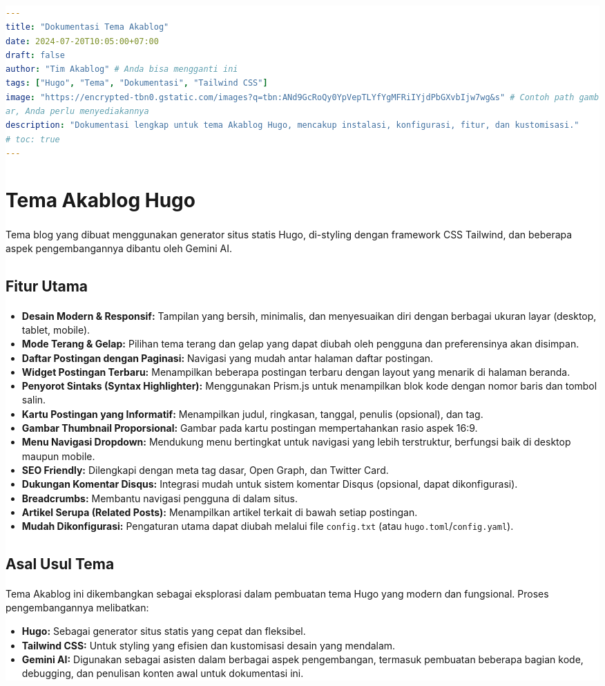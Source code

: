 ```yaml
---
title: "Dokumentasi Tema Akablog"
date: 2024-07-20T10:05:00+07:00
draft: false
author: "Tim Akablog" # Anda bisa mengganti ini
tags: ["Hugo", "Tema", "Dokumentasi", "Tailwind CSS"]
image: "https://encrypted-tbn0.gstatic.com/images?q=tbn:ANd9GcRoQy0YpVepTLYfYgMFRiIYjdPbGXvbIjw7wg&s" # Contoh path gambar, Anda perlu menyediakannya
description: "Dokumentasi lengkap untuk tema Akablog Hugo, mencakup instalasi, konfigurasi, fitur, dan kustomisasi."
# toc: true
---
```


# Tema Akablog Hugo

Tema blog yang dibuat menggunakan generator situs statis Hugo, di-styling dengan framework CSS Tailwind, dan beberapa aspek pengembangannya dibantu oleh Gemini AI.

## Fitur Utama

*   **Desain Modern & Responsif:** Tampilan yang bersih, minimalis, dan menyesuaikan diri dengan berbagai ukuran layar (desktop, tablet, mobile).
*   **Mode Terang & Gelap:** Pilihan tema terang dan gelap yang dapat diubah oleh pengguna dan preferensinya akan disimpan.
*   **Daftar Postingan dengan Paginasi:** Navigasi yang mudah antar halaman daftar postingan.
*   **Widget Postingan Terbaru:** Menampilkan beberapa postingan terbaru dengan layout yang menarik di halaman beranda.
*   **Penyorot Sintaks (Syntax Highlighter):** Menggunakan Prism.js untuk menampilkan blok kode dengan nomor baris dan tombol salin.
*   **Kartu Postingan yang Informatif:** Menampilkan judul, ringkasan, tanggal, penulis (opsional), dan tag.
*   **Gambar Thumbnail Proporsional:** Gambar pada kartu postingan mempertahankan rasio aspek 16:9.
*   **Menu Navigasi Dropdown:** Mendukung menu bertingkat untuk navigasi yang lebih terstruktur, berfungsi baik di desktop maupun mobile.
*   **SEO Friendly:** Dilengkapi dengan meta tag dasar, Open Graph, dan Twitter Card.
*   **Dukungan Komentar Disqus:** Integrasi mudah untuk sistem komentar Disqus (opsional, dapat dikonfigurasi).
*   **Breadcrumbs:** Membantu navigasi pengguna di dalam situs.
*   **Artikel Serupa (Related Posts):** Menampilkan artikel terkait di bawah setiap postingan.
*   **Mudah Dikonfigurasi:** Pengaturan utama dapat diubah melalui file `config.txt` (atau `hugo.toml`/`config.yaml`).

## Asal Usul Tema

Tema Akablog ini dikembangkan sebagai eksplorasi dalam pembuatan tema Hugo yang modern dan fungsional. Proses pengembangannya melibatkan:
*   **Hugo:** Sebagai generator situs statis yang cepat dan fleksibel.
*   **Tailwind CSS:** Untuk styling yang efisien dan kustomisasi desain yang mendalam.
*   **Gemini AI:** Digunakan sebagai asisten dalam berbagai aspek pengembangan, termasuk pembuatan beberapa bagian kode, debugging, dan penulisan konten awal untuk dokumentasi ini.
